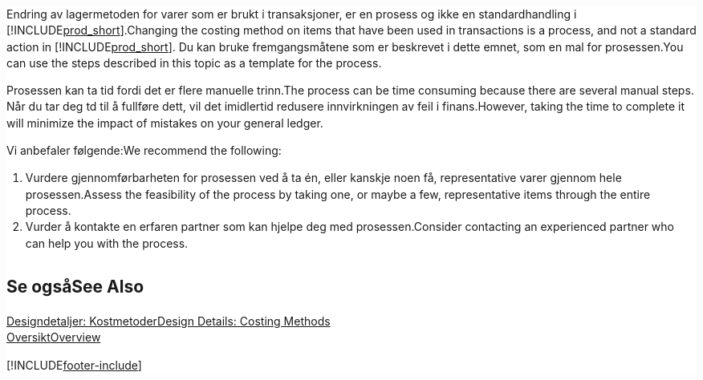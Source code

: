 <span data-ttu-id="9a15e-304">Endring av lagermetoden for varer som er brukt i transaksjoner, er en prosess og ikke en standardhandling i [!INCLUDE[prod_short](includes/prod_short.md)].</span><span class="sxs-lookup"><span data-stu-id="9a15e-304">Changing the costing method on items that have been used in transactions is a process, and not a standard action in [!INCLUDE[prod_short](includes/prod_short.md)].</span></span> <span data-ttu-id="9a15e-305">Du kan bruke fremgangsmåtene som er beskrevet i dette emnet, som en mal for prosessen.</span><span class="sxs-lookup"><span data-stu-id="9a15e-305">You can use the steps described in this topic as a template for the process.</span></span>

<span data-ttu-id="9a15e-306">Prosessen kan ta tid fordi det er flere manuelle trinn.</span><span class="sxs-lookup"><span data-stu-id="9a15e-306">The process can be time consuming because there are several manual steps.</span></span> <span data-ttu-id="9a15e-307">Når du tar deg td til å fullføre dett, vil det imidlertid redusere innvirkningen av feil i finans.</span><span class="sxs-lookup"><span data-stu-id="9a15e-307">However, taking the time to complete it will minimize the impact of mistakes on your general ledger.</span></span>

<span data-ttu-id="9a15e-308">Vi anbefaler følgende:</span><span class="sxs-lookup"><span data-stu-id="9a15e-308">We recommend the following:</span></span>

1. <span data-ttu-id="9a15e-309">Vurdere gjennomførbarheten for prosessen ved å ta én, eller kanskje noen få, representative varer gjennom hele prosessen.</span><span class="sxs-lookup"><span data-stu-id="9a15e-309">Assess the feasibility of the process by taking one, or maybe a few, representative items through the entire process.</span></span>
2. <span data-ttu-id="9a15e-310">Vurder å kontakte en erfaren partner som kan hjelpe deg med prosessen.</span><span class="sxs-lookup"><span data-stu-id="9a15e-310">Consider contacting an experienced partner who can help you with the process.</span></span>

## <a name="see-also"></a><span data-ttu-id="9a15e-311">Se også</span><span class="sxs-lookup"><span data-stu-id="9a15e-311">See Also</span></span>

[<span data-ttu-id="9a15e-312">Designdetaljer: Kostmetoder</span><span class="sxs-lookup"><span data-stu-id="9a15e-312">Design Details: Costing Methods</span></span>](design-details-costing-methods.md)  
[<span data-ttu-id="9a15e-313">Oversikt</span><span class="sxs-lookup"><span data-stu-id="9a15e-313">Overview</span></span>](design-details-inventory-costing.md)


[!INCLUDE[footer-include](includes/footer-banner.md)]